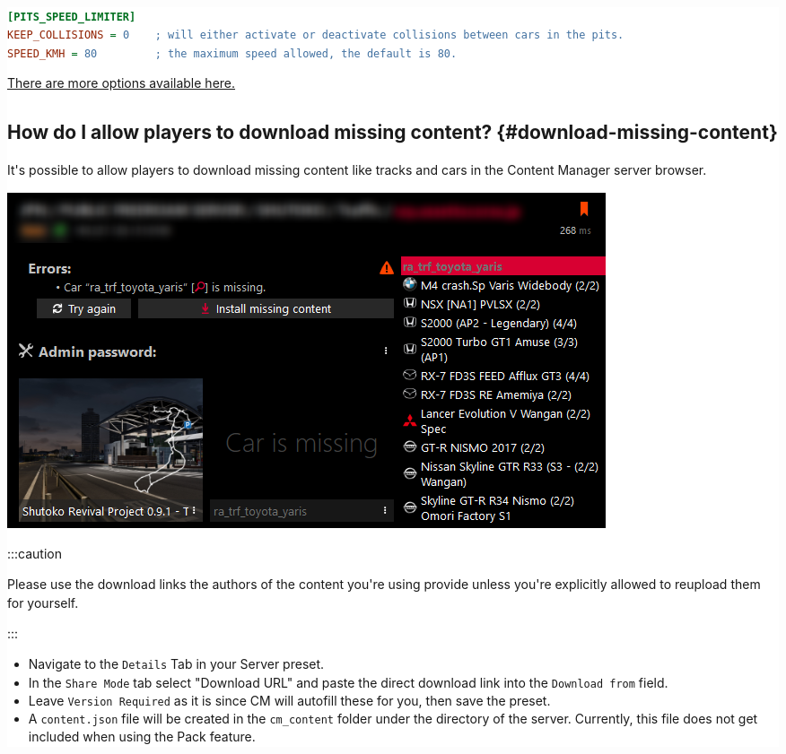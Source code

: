 ```ini
[PITS_SPEED_LIMITER]
KEEP_COLLISIONS = 0    ; will either activate or deactivate collisions between cars in the pits.
SPEED_KMH = 80         ; the maximum speed allowed, the default is 80.
```

[There are more options available here.](https://github.com/ac-custom-shaders-patch/acc-extension-config/wiki/Misc-%E2%80%93-Server-extra-options#pit-speed-limiter-settings)

## How do I allow players to download missing content? {#download-missing-content}

It's possible to allow players to download missing content like tracks and cars in the Content Manager server browser.

![](./assets/HfLjm64.png)

:::caution

Please use the download links the authors of the content you're using provide unless you're explicitly allowed to reupload them for yourself.

:::

<Tabs>
<TabItem value="content-manager" label="With Content Manager (Full Version)" default>

  - Navigate to the `Details` Tab in your Server preset.
  - In the `Share Mode` tab select "Download URL" and paste the direct download link into the `Download from` field.
  - Leave `Version Required` as it is since CM will autofill these for you, then save the preset.
  - A `content.json` file will be created in the `cm_content` folder under the directory of the server. Currently, this file does not get included when using the Pack feature.
